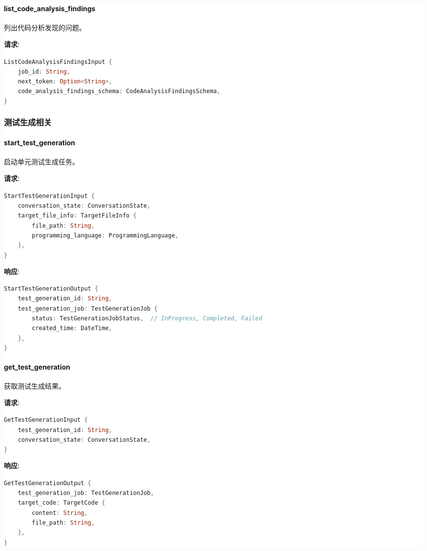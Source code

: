 #### list_code_analysis_findings
列出代码分析发现的问题。

**请求**:
```rust
ListCodeAnalysisFindingsInput {
    job_id: String,
    next_token: Option<String>,
    code_analysis_findings_schema: CodeAnalysisFindingsSchema,
}
```

### 测试生成相关

#### start_test_generation
启动单元测试生成任务。

**请求**:
```rust
StartTestGenerationInput {
    conversation_state: ConversationState,
    target_file_info: TargetFileInfo {
        file_path: String,
        programming_language: ProgrammingLanguage,
    },
}
```

**响应**:
```rust
StartTestGenerationOutput {
    test_generation_id: String,
    test_generation_job: TestGenerationJob {
        status: TestGenerationJobStatus,  // InProgress, Completed, Failed
        created_time: DateTime,
    },
}
```

#### get_test_generation
获取测试生成结果。

**请求**:
```rust
GetTestGenerationInput {
    test_generation_id: String,
    conversation_state: ConversationState,
}
```

**响应**:
```rust
GetTestGenerationOutput {
    test_generation_job: TestGenerationJob,
    target_code: TargetCode {
        content: String,
        file_path: String,
    },
}
```
